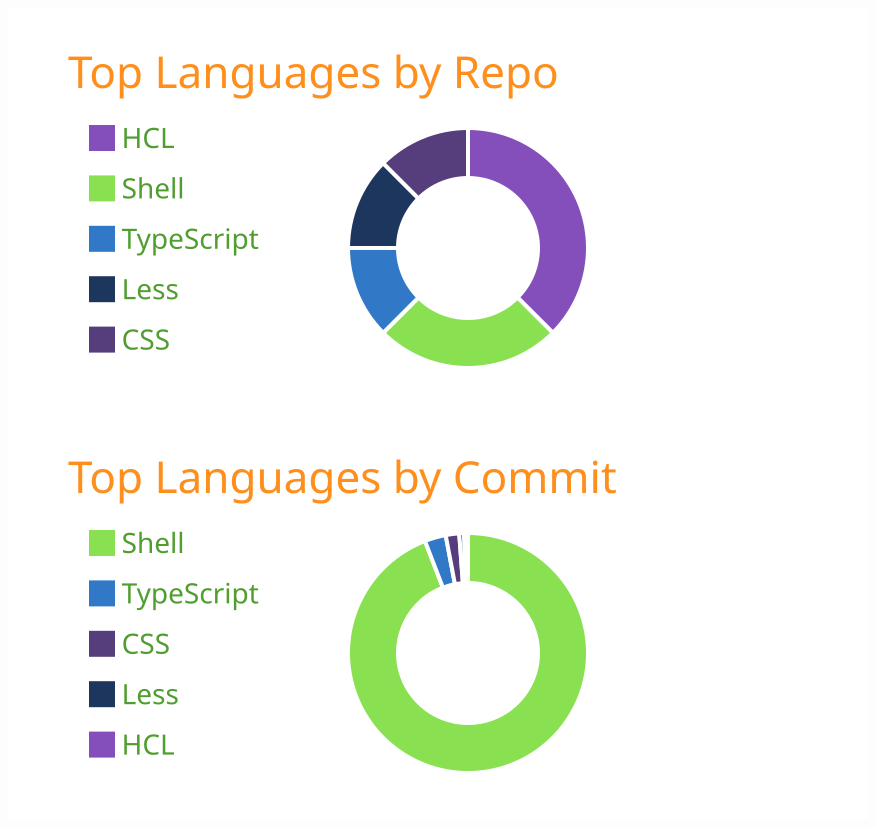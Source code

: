 [![](https://raw.githubusercontent.com/lowranceworks/github-profile-summary-cards/master/profile-summary-card-output/flag_india/1-repos-per-language.svg)](https://github.com/vn7n24fzkq/github-profile-summary-cards) [![](https://raw.githubusercontent.com/lowranceworks/github-profile-summary-cards/master/profile-summary-card-output/flag_india/2-most-commit-language.svg)](https://github.com/vn7n24fzkq/github-profile-summary-cards)